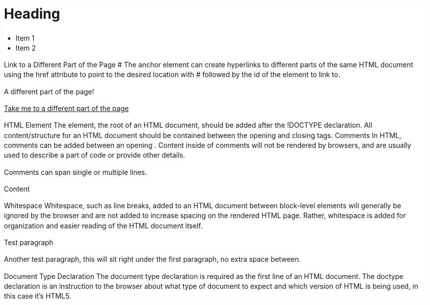 <div>
  <h1>Heading</h1>

  <ul>
    <li>Item 1</li>
    <li>Item 2</li>
  </ul>
</div>
Link to a Different Part of the Page #
The anchor element <a> can create hyperlinks to different parts of the same HTML document using the href attribute to point to the desired location with # followed by the id of the element to link to.

<div>
  <p id="id-of-element-to-link-to">A different part of the page!</p>
</div>

<a href="#id-of-element-to-link-to">Take me to a different part of the page</a>
<html> HTML Element
The <html> element, the root of an HTML document, should be added after the !DOCTYPE declaration. All content/structure for an HTML document should be contained between the opening and closing <html> tags.
<!DOCTYPE html>
<html>
  
</html>
Comments
In HTML, comments can be added between an opening . Content inside of comments will not be rendered by browsers, and are usually used to describe a part of code or provide other details.

Comments can span single or multiple lines.


<div>Content</div>


Whitespace
Whitespace, such as line breaks, added to an HTML document between block-level elements will generally be ignored by the browser and are not added to increase spacing on the rendered HTML page. Rather, whitespace is added for organization and easier reading of the HTML document itself.

<p>Test paragraph</p>



<p>Another test paragraph, this will sit right under the first paragraph, no extra space between.</p>
Document Type Declaration
The document type declaration <!DOCTYPE html> is required as the first line of an HTML document. The doctype declaration is an instruction to the browser about what type of document to expect and which version of HTML is being used, in this case it’s HTML5.

<!DOCTYPE html>
<title> Title Element
The <title> element contains a text that defines the title of an HTML document. The title is displayed in the browser’s title bar or tab in which the HTML page is displayed. The <title> element can only be contained inside a document’s <head> element.
